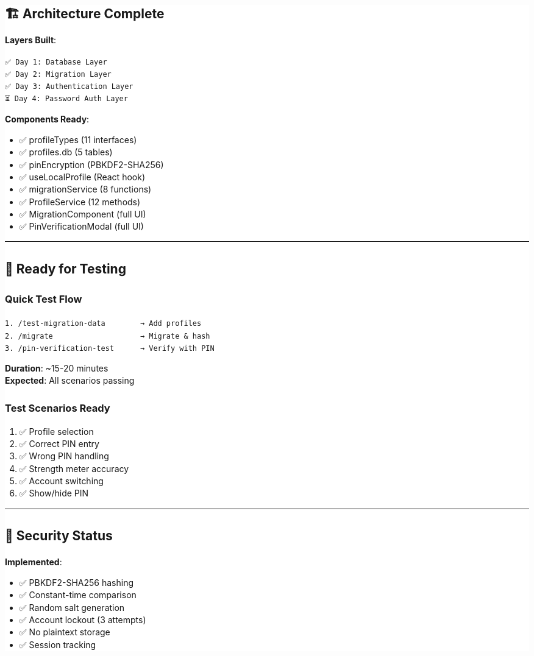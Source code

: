 
## 🏗️ Architecture Complete

**Layers Built**:
```
✅ Day 1: Database Layer
✅ Day 2: Migration Layer
✅ Day 3: Authentication Layer
⏳ Day 4: Password Auth Layer
```

**Components Ready**:
- ✅ profileTypes (11 interfaces)
- ✅ profiles.db (5 tables)
- ✅ pinEncryption (PBKDF2-SHA256)
- ✅ useLocalProfile (React hook)
- ✅ migrationService (8 functions)
- ✅ ProfileService (12 methods)
- ✅ MigrationComponent (full UI)
- ✅ PinVerificationModal (full UI)

---

## 🧪 Ready for Testing

### Quick Test Flow
```
1. /test-migration-data        → Add profiles
2. /migrate                    → Migrate & hash
3. /pin-verification-test      → Verify with PIN
```

**Duration**: ~15-20 minutes  
**Expected**: All scenarios passing  

### Test Scenarios Ready
1. ✅ Profile selection
2. ✅ Correct PIN entry
3. ✅ Wrong PIN handling
4. ✅ Strength meter accuracy
5. ✅ Account switching
6. ✅ Show/hide PIN

---

## 🔐 Security Status

**Implemented**:
- ✅ PBKDF2-SHA256 hashing
- ✅ Constant-time comparison
- ✅ Random salt generation
- ✅ Account lockout (3 attempts)
- ✅ No plaintext storage
- ✅ Session tracking
